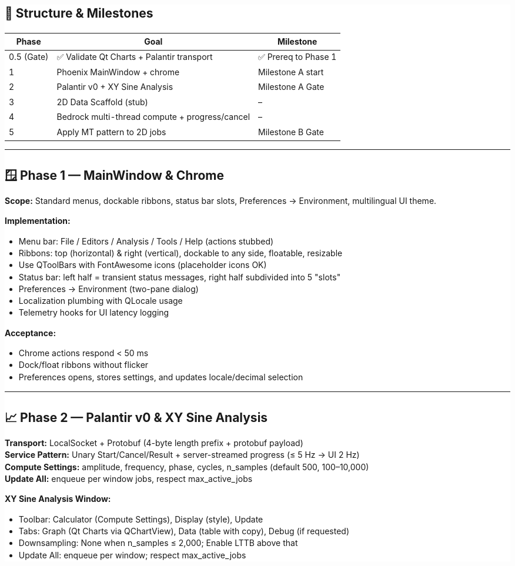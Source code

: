 ## 🧩 Structure & Milestones

| Phase | Goal | Milestone |
|-------|------|-----------|
| 0.5 (Gate) | ✅ Validate Qt Charts + Palantir transport | ✅ Prereq to Phase 1 |
| 1 | Phoenix MainWindow + chrome | Milestone A start |
| 2 | Palantir v0 + XY Sine Analysis | Milestone A Gate |
| 3 | 2D Data Scaffold (stub) | – |
| 4 | Bedrock multi-thread compute + progress/cancel | – |
| 5 | Apply MT pattern to 2D jobs | Milestone B Gate |

---

## 🪟 Phase 1 — MainWindow & Chrome

**Scope:** Standard menus, dockable ribbons, status bar slots, Preferences → Environment, multilingual UI theme.

**Implementation:**

- Menu bar: File / Editors / Analysis / Tools / Help (actions stubbed)
- Ribbons: top (horizontal) & right (vertical), dockable to any side, floatable, resizable
- Use QToolBars with FontAwesome icons (placeholder icons OK)
- Status bar: left half = transient status messages, right half subdivided into 5 "slots"
- Preferences → Environment (two-pane dialog)
- Localization plumbing with QLocale usage
- Telemetry hooks for UI latency logging

**Acceptance:**

- Chrome actions respond < 50 ms
- Dock/float ribbons without flicker
- Preferences opens, stores settings, and updates locale/decimal selection

---

## 📈 Phase 2 — Palantir v0 & XY Sine Analysis

**Transport:** LocalSocket + Protobuf (4-byte length prefix + protobuf payload)  
**Service Pattern:** Unary Start/Cancel/Result + server-streamed progress (≤ 5 Hz → UI 2 Hz)  
**Compute Settings:** amplitude, frequency, phase, cycles, n_samples (default 500, 100–10,000)  
**Update All:** enqueue per window jobs, respect max_active_jobs  

**XY Sine Analysis Window:**

- Toolbar: Calculator (Compute Settings), Display (style), Update
- Tabs: Graph (Qt Charts via QChartView), Data (table with copy), Debug (if requested)
- Downsampling: None when n_samples ≤ 2,000; Enable LTTB above that
- Update All: enqueue per window; respect max_active_jobs
